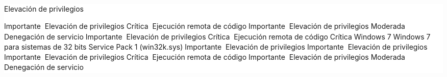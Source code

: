 Elevación de privilegios
</td>
<td style="border:1px solid black;">
Importante   
Elevación de privilegios
</td>
<td style="border:1px solid black;">
Crítica   
Ejecución remota de código
</td>
<td style="border:1px solid black;">
Importante   
Elevación de privilegios
</td>
<td style="border:1px solid black;">
Moderada   
Denegación de servicio
</td>
<td style="border:1px solid black;">
Importante   
Elevación de privilegios
</td>
<td style="border:1px solid black;">
Crítica   
Ejecución remota de código
</td>
<td style="border:1px solid black;">
Crítica
</td>
</tr>
<tr>
<th colspan="10">
Windows 7
</th>
</tr>
<tr>
<td style="border:1px solid black;">
Windows 7 para sistemas de 32 bits Service Pack 1  
(win32k.sys)
</td>
<td style="border:1px solid black;">
Importante   
Elevación de privilegios
</td>
<td style="border:1px solid black;">
Importante   
Elevación de privilegios
</td>
<td style="border:1px solid black;">
Importante   
Elevación de privilegios
</td>
<td style="border:1px solid black;">
Crítica   
Ejecución remota de código
</td>
<td style="border:1px solid black;">
Importante   
Elevación de privilegios
</td>
<td style="border:1px solid black;">
Moderada   
Denegación de servicio
</td>